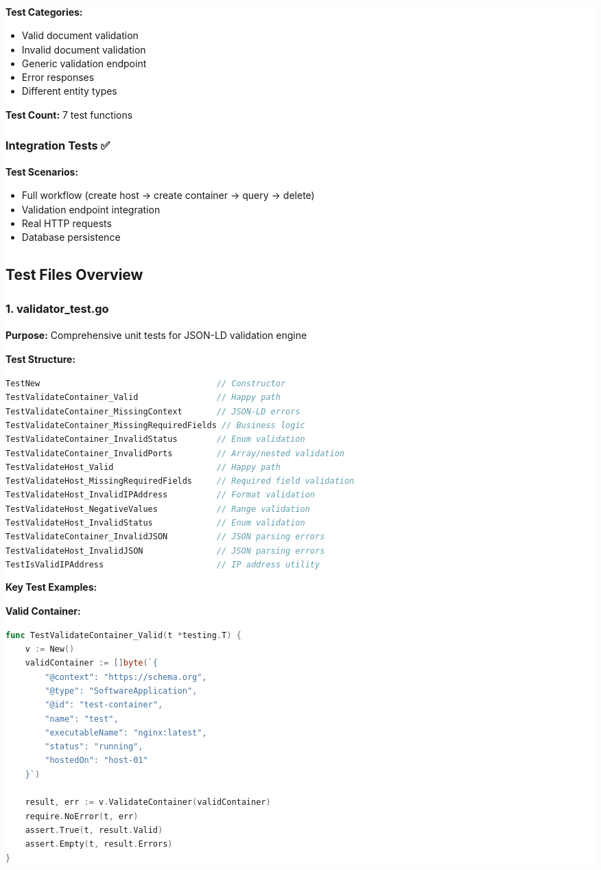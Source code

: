 **Test Categories:**
- Valid document validation
- Invalid document validation
- Generic validation endpoint
- Error responses
- Different entity types

**Test Count:** 7 test functions

### Integration Tests ✅

**Test Scenarios:**
- Full workflow (create host → create container → query → delete)
- Validation endpoint integration
- Real HTTP requests
- Database persistence

## Test Files Overview

### 1. validator_test.go

**Purpose:** Comprehensive unit tests for JSON-LD validation engine

**Test Structure:**
```go
TestNew                                    // Constructor
TestValidateContainer_Valid                // Happy path
TestValidateContainer_MissingContext       // JSON-LD errors
TestValidateContainer_MissingRequiredFields // Business logic
TestValidateContainer_InvalidStatus        // Enum validation
TestValidateContainer_InvalidPorts         // Array/nested validation
TestValidateHost_Valid                     // Happy path
TestValidateHost_MissingRequiredFields     // Required field validation
TestValidateHost_InvalidIPAddress          // Format validation
TestValidateHost_NegativeValues            // Range validation
TestValidateHost_InvalidStatus             // Enum validation
TestValidateContainer_InvalidJSON          // JSON parsing errors
TestValidateHost_InvalidJSON               // JSON parsing errors
TestIsValidIPAddress                       // IP address utility
```

**Key Test Examples:**

**Valid Container:**
```go
func TestValidateContainer_Valid(t *testing.T) {
    v := New()
    validContainer := []byte(`{
        "@context": "https://schema.org",
        "@type": "SoftwareApplication",
        "@id": "test-container",
        "name": "test",
        "executableName": "nginx:latest",
        "status": "running",
        "hostedOn": "host-01"
    }`)

    result, err := v.ValidateContainer(validContainer)
    require.NoError(t, err)
    assert.True(t, result.Valid)
    assert.Empty(t, result.Errors)
}
```
